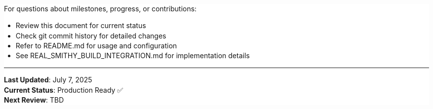 For questions about milestones, progress, or contributions:
- Review this document for current status
- Check git commit history for detailed changes
- Refer to README.md for usage and configuration
- See REAL_SMITHY_BUILD_INTEGRATION.md for implementation details

---

**Last Updated**: July 7, 2025  
**Current Status**: Production Ready ✅  
**Next Review**: TBD
